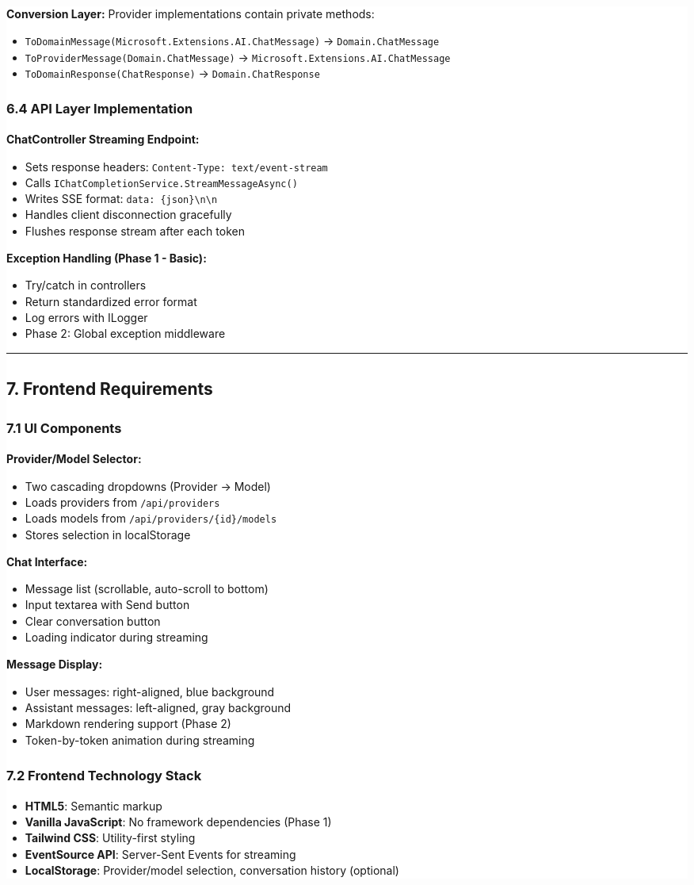 **Conversion Layer:** Provider implementations contain private methods:

- `ToDomainMessage(Microsoft.Extensions.AI.ChatMessage)` → `Domain.ChatMessage`
- `ToProviderMessage(Domain.ChatMessage)` → `Microsoft.Extensions.AI.ChatMessage`
- `ToDomainResponse(ChatResponse)` → `Domain.ChatResponse`

### 6.4 API Layer Implementation

**ChatController Streaming Endpoint:**

- Sets response headers: `Content-Type: text/event-stream`
- Calls `IChatCompletionService.StreamMessageAsync()`
- Writes SSE format: `data: {json}\n\n`
- Handles client disconnection gracefully
- Flushes response stream after each token

**Exception Handling (Phase 1 - Basic):**

- Try/catch in controllers
- Return standardized error format
- Log errors with ILogger
- Phase 2: Global exception middleware

---

## 7. Frontend Requirements

### 7.1 UI Components

**Provider/Model Selector:**

- Two cascading dropdowns (Provider → Model)
- Loads providers from `/api/providers`
- Loads models from `/api/providers/{id}/models`
- Stores selection in localStorage

**Chat Interface:**

- Message list (scrollable, auto-scroll to bottom)
- Input textarea with Send button
- Clear conversation button
- Loading indicator during streaming

**Message Display:**

- User messages: right-aligned, blue background
- Assistant messages: left-aligned, gray background
- Markdown rendering support (Phase 2)
- Token-by-token animation during streaming

### 7.2 Frontend Technology Stack

- **HTML5**: Semantic markup
- **Vanilla JavaScript**: No framework dependencies (Phase 1)
- **Tailwind CSS**: Utility-first styling
- **EventSource API**: Server-Sent Events for streaming
- **LocalStorage**: Provider/model selection, conversation history (optional)
